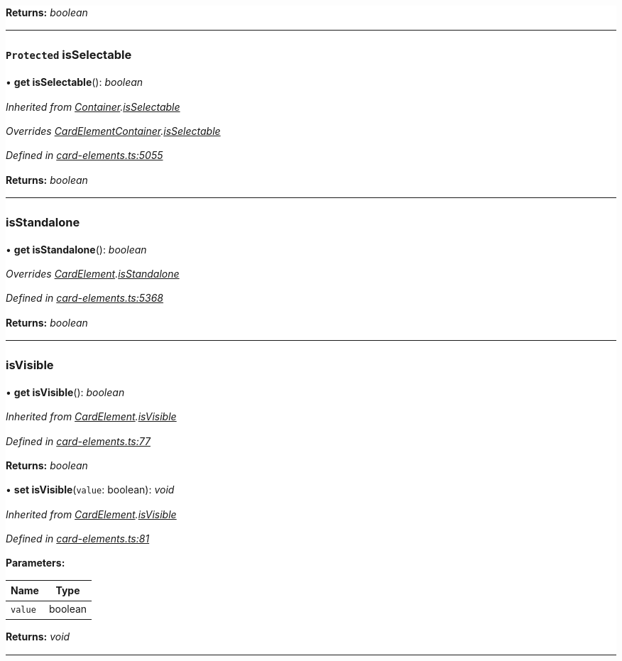 **Returns:** *boolean*

___

### `Protected` isSelectable

• **get isSelectable**(): *boolean*

*Inherited from [Container](container.md).[isSelectable](container.md#protected-isselectable)*

*Overrides [CardElementContainer](cardelementcontainer.md).[isSelectable](cardelementcontainer.md#protected-isselectable)*

*Defined in [card-elements.ts:5055](https://github.com/microsoft/AdaptiveCards/blob/8588bd5ad/source/nodejs/adaptivecards/src/card-elements.ts#L5055)*

**Returns:** *boolean*

___

###  isStandalone

• **get isStandalone**(): *boolean*

*Overrides [CardElement](cardelement.md).[isStandalone](cardelement.md#isstandalone)*

*Defined in [card-elements.ts:5368](https://github.com/microsoft/AdaptiveCards/blob/8588bd5ad/source/nodejs/adaptivecards/src/card-elements.ts#L5368)*

**Returns:** *boolean*

___

###  isVisible

• **get isVisible**(): *boolean*

*Inherited from [CardElement](cardelement.md).[isVisible](cardelement.md#isvisible)*

*Defined in [card-elements.ts:77](https://github.com/microsoft/AdaptiveCards/blob/8588bd5ad/source/nodejs/adaptivecards/src/card-elements.ts#L77)*

**Returns:** *boolean*

• **set isVisible**(`value`: boolean): *void*

*Inherited from [CardElement](cardelement.md).[isVisible](cardelement.md#isvisible)*

*Defined in [card-elements.ts:81](https://github.com/microsoft/AdaptiveCards/blob/8588bd5ad/source/nodejs/adaptivecards/src/card-elements.ts#L81)*

**Parameters:**

Name | Type |
------ | ------ |
`value` | boolean |

**Returns:** *void*

___
